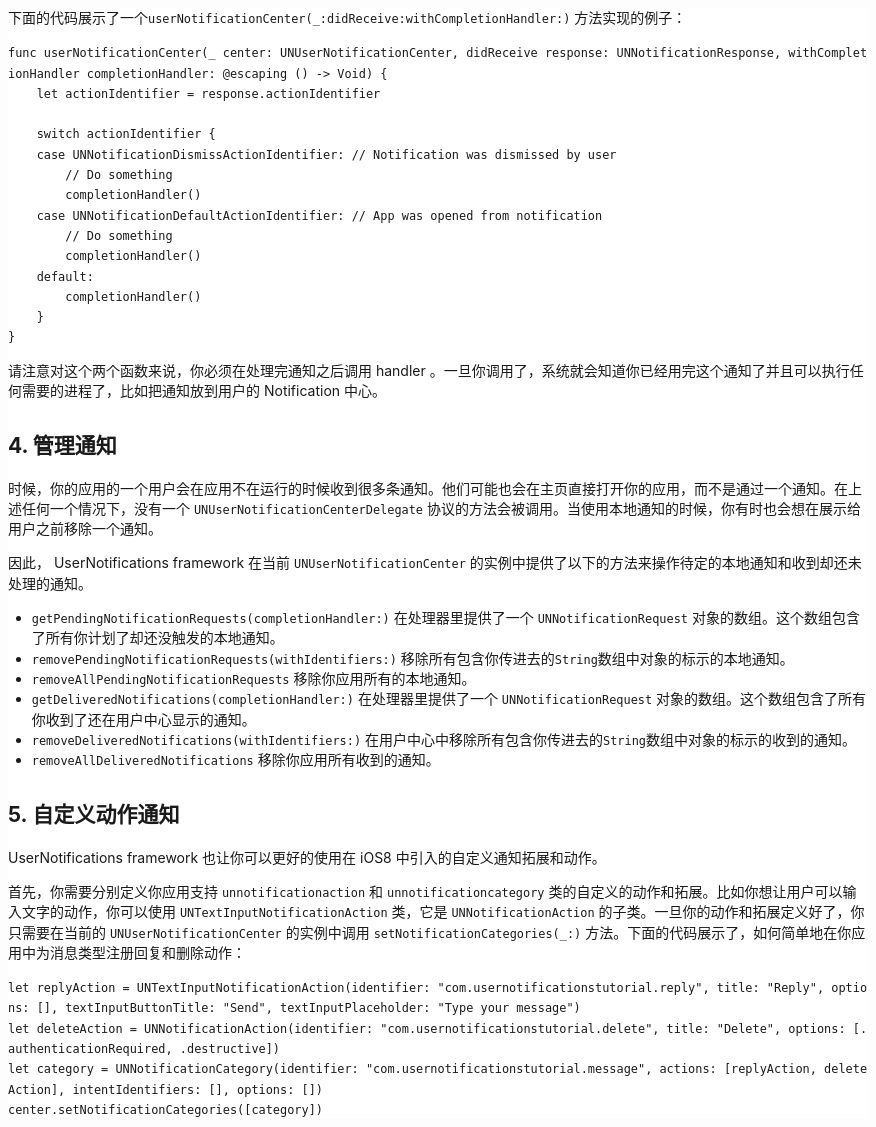 下面的代码展示了一个`userNotificationCenter(_:didReceive:withCompletionHandler:)` 方法实现的例子：

    func userNotificationCenter(_ center: UNUserNotificationCenter, didReceive response: UNNotificationResponse, withCompletionHandler completionHandler: @escaping () -> Void) {
        let actionIdentifier = response.actionIdentifier

        switch actionIdentifier {
        case UNNotificationDismissActionIdentifier: // Notification was dismissed by user
            // Do something
            completionHandler()
        case UNNotificationDefaultActionIdentifier: // App was opened from notification
            // Do something
            completionHandler()
        default:
            completionHandler()
        }
    }

请注意对这个两个函数来说，你必须在处理完通知之后调用 handler 。一旦你调用了，系统就会知道你已经用完这个通知了并且可以执行任何需要的进程了，比如把通知放到用户的 Notification 中心。

## 4. 管理通知

时候，你的应用的一个用户会在应用不在运行的时候收到很多条通知。他们可能也会在主页直接打开你的应用，而不是通过一个通知。在上述任何一个情况下，没有一个 `UNUserNotificationCenterDelegate` 协议的方法会被调用。当使用本地通知的时候，你有时也会想在展示给用户之前移除一个通知。

因此， UserNotifications framework 在当前 `UNUserNotificationCenter` 的实例中提供了以下的方法来操作待定的本地通知和收到却还未处理的通知。

*   `getPendingNotificationRequests(completionHandler:)` 在处理器里提供了一个 `UNNotificationRequest` 对象的数组。这个数组包含了所有你计划了却还没触发的本地通知。
*   `removePendingNotificationRequests(withIdentifiers:)` 移除所有包含你传进去的`String`数组中对象的标示的本地通知。
*   `removeAllPendingNotificationRequests` 移除你应用所有的本地通知。
*   `getDeliveredNotifications(completionHandler:)` 在处理器里提供了一个 `UNNotificationRequest` 对象的数组。这个数组包含了所有你收到了还在用户中心显示的通知。
*   `removeDeliveredNotifications(withIdentifiers:)` 在用户中心中移除所有包含你传进去的`String`数组中对象的标示的收到的通知。
*   `removeAllDeliveredNotifications` 移除你应用所有收到的通知。

## 5. 自定义动作通知

UserNotifications framework 也让你可以更好的使用在 iOS8 中引入的自定义通知拓展和动作。

首先，你需要分别定义你应用支持 `unnotificationaction` 和 `unnotificationcategory` 类的自定义的动作和拓展。比如你想让用户可以输入文字的动作，你可以使用 `UNTextInputNotificationAction` 类，它是 `UNNotificationAction` 的子类。一旦你的动作和拓展定义好了，你只需要在当前的 `UNUserNotificationCenter` 的实例中调用 `setNotificationCategories(_:)` 方法。下面的代码展示了，如何简单地在你应用中为消息类型注册回复和删除动作：


    let replyAction = UNTextInputNotificationAction(identifier: "com.usernotificationstutorial.reply", title: "Reply", options: [], textInputButtonTitle: "Send", textInputPlaceholder: "Type your message")
    let deleteAction = UNNotificationAction(identifier: "com.usernotificationstutorial.delete", title: "Delete", options: [.authenticationRequired, .destructive])
    let category = UNNotificationCategory(identifier: "com.usernotificationstutorial.message", actions: [replyAction, deleteAction], intentIdentifiers: [], options: [])
    center.setNotificationCategories([category])
